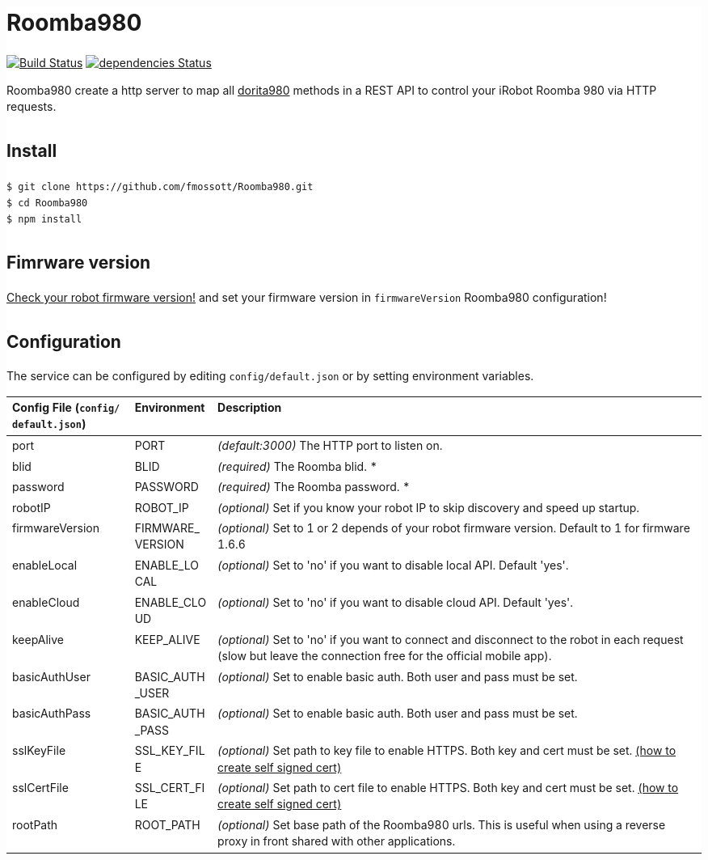 # Roomba980
[![Build Status](https://travis-ci.org/fmossott/Roomba980.svg?branch=master)](https://travis-ci.org/fmossott/Roomba980)
[![dependencies Status](https://david-dm.org/fmossott/Roomba980.svg)](https://david-dm.org/fmossott/Roomba980)

Roomba980 create a http server to map all [dorita980](https://github.com/koalazak/dorita980) methods in a REST API to control your iRobot Roomba 980 via HTTP requests.

## Install
```bash
$ git clone https://github.com/fmossott/Roomba980.git
$ cd Roomba980
$ npm install
```

## Fimrware version

[Check your robot firmware version!](http://homesupport.irobot.com/app/answers/detail/a_id/529) and set your firmware version in `firmwareVersion` Roomba980 configuration!

## Configuration
The service can be configured by editing `config/default.json` or by setting environment variables.

|Config File (`config/default.json`)|Environment|Description|
|:---|:---|:---|
|port|PORT|*(default:3000)* The HTTP port to listen on.|
|blid|BLID|*(required)* The Roomba blid. *|
|password|PASSWORD|*(required)* The Roomba password. *|
|robotIP|ROBOT_IP|*(optional)* Set if you know your robot IP to skip discovery and speed up startup.|
|firmwareVersion|FIRMWARE_VERSION|*(optional)* Set to 1 or 2 depends of your robot firmware version. Default to 1 for firmware 1.6.6|
|enableLocal|ENABLE_LOCAL|*(optional)* Set to 'no' if you want to disable local API. Default 'yes'.|
|enableCloud|ENABLE_CLOUD|*(optional)* Set to 'no' if you want to disable cloud API. Default 'yes'.|
|keepAlive|KEEP_ALIVE|*(optional)* Set to 'no' if you want to connect and disconnect to the robot in each request (slow but leave the connection free for the official mobile app).|
|basicAuthUser|BASIC_AUTH_USER|*(optional)* Set to enable basic auth. Both user and pass must be set.|
|basicAuthPass|BASIC_AUTH_PASS|*(optional)* Set to enable basic auth. Both user and pass must be set.|
|sslKeyFile|SSL_KEY_FILE|*(optional)* Set path to key file to enable HTTPS. Both key and cert must be set. [(how to create self signed cert)](http://www.akadia.com/services/ssh_test_certificate.html)|
|sslCertFile|SSL_CERT_FILE|*(optional)* Set path to cert file to enable HTTPS. Both key and cert must be set. [(how to create self signed cert)](http://www.akadia.com/services/ssh_test_certificate.html)|
|rootPath|ROOT_PATH|*(optional)* Set base path of the Roomba980 urls. This is useful when using a reverse proxy in front shared with other applications.|


